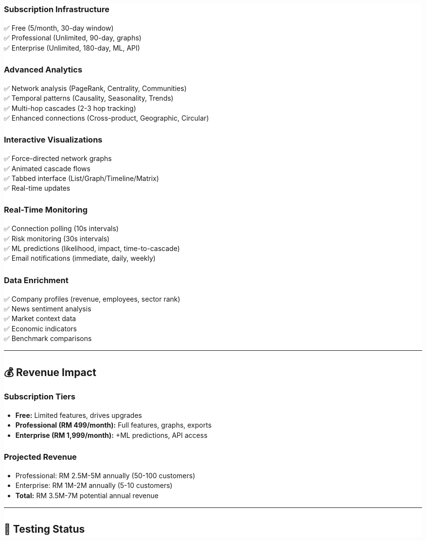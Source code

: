 ### Subscription Infrastructure
✅ Free (5/month, 30-day window)  
✅ Professional (Unlimited, 90-day, graphs)  
✅ Enterprise (Unlimited, 180-day, ML, API)

### Advanced Analytics
✅ Network analysis (PageRank, Centrality, Communities)  
✅ Temporal patterns (Causality, Seasonality, Trends)  
✅ Multi-hop cascades (2-3 hop tracking)  
✅ Enhanced connections (Cross-product, Geographic, Circular)

### Interactive Visualizations
✅ Force-directed network graphs  
✅ Animated cascade flows  
✅ Tabbed interface (List/Graph/Timeline/Matrix)  
✅ Real-time updates

### Real-Time Monitoring
✅ Connection polling (10s intervals)  
✅ Risk monitoring (30s intervals)  
✅ ML predictions (likelihood, impact, time-to-cascade)  
✅ Email notifications (immediate, daily, weekly)

### Data Enrichment
✅ Company profiles (revenue, employees, sector rank)  
✅ News sentiment analysis  
✅ Market context data  
✅ Economic indicators  
✅ Benchmark comparisons

---

## 💰 Revenue Impact

### Subscription Tiers
- **Free:** Limited features, drives upgrades
- **Professional (RM 499/month):** Full features, graphs, exports
- **Enterprise (RM 1,999/month):** +ML predictions, API access

### Projected Revenue
- Professional: RM 2.5M-5M annually (50-100 customers)
- Enterprise: RM 1M-2M annually (5-10 customers)
- **Total:** RM 3.5M-7M potential annual revenue

---

## 🧪 Testing Status
